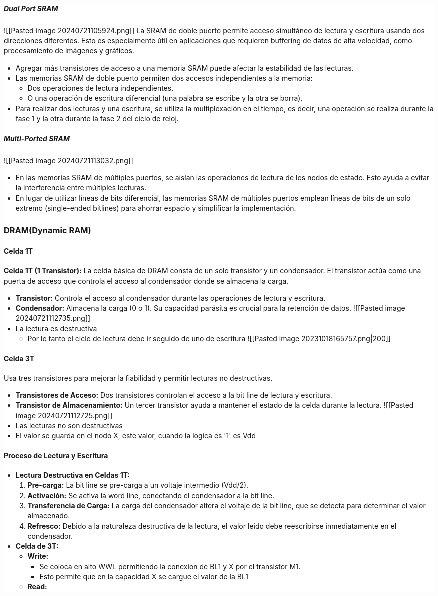 ##### Dual Port SRAM
![[Pasted image 20240721105924.png]]
La SRAM de doble puerto permite acceso simultáneo de lectura y escritura usando dos direcciones diferentes. Esto es especialmente útil en aplicaciones que requieren buffering de datos de alta velocidad, como procesamiento de imágenes y gráficos.
- Agregar más transistores de acceso a una memoria SRAM puede afectar la estabilidad de las lecturas.
- Las memorias SRAM de doble puerto permiten dos accesos independientes a la memoria:
  - Dos operaciones de lectura independientes.
  - O una operación de escritura diferencial (una palabra se escribe y la otra se borra).
- Para realizar dos lecturas y una escritura, se utiliza la multiplexación en el tiempo, es decir, una operación se realiza durante la fase 1 y la otra durante la fase 2 del ciclo de reloj.



##### Multi-Ported SRAM
![[Pasted image 20240721113032.png]]
- En las memorias SRAM de múltiples puertos, se aíslan las operaciones de lectura de los nodos de estado. Esto ayuda a evitar la interferencia entre múltiples lecturas.
- En lugar de utilizar líneas de bits diferencial, las memorias SRAM de múltiples puertos emplean líneas de bits de un solo extremo (single-ended bitlines) para ahorrar espacio y simplificar la implementación.



### DRAM(Dynamic RAM)

#### Celda 1T
**Celda 1T (1 Transistor):** La celda básica de DRAM consta de un solo transistor y un condensador. El transistor actúa como una puerta de acceso que controla el acceso al condensador donde se almacena la carga.
- **Transistor:** Controla el acceso al condensador durante las operaciones de lectura y escritura.
- **Condensador:** Almacena la carga (0 o 1). Su capacidad parásita es crucial para la retención de datos.
![[Pasted image 20240721112735.png]]
- La lectura es destructiva
	- Por lo tanto el ciclo de lectura debe ir seguido de uno de escritura
![[Pasted image 20231018165757.png|200]]

#### Celda 3T
Usa tres transistores para mejorar la fiabilidad y permitir lecturas no destructivas.
- **Transistores de Acceso:** Dos transistores controlan el acceso a la bit line de lectura y escritura.
- **Transistor de Almacenamiento:** Un tercer transistor ayuda a mantener el estado de la celda durante la lectura.
![[Pasted image 20240721112725.png]]
- Las lecturas no son destructivas
- El valor se guarda en el nodo X, este valor, cuando la logica es '1' es Vdd

#### Proceso de Lectura y Escritura
- **Lectura Destructiva en Celdas 1T:**
    1. **Pre-carga:** La bit line se pre-carga a un voltaje intermedio (Vdd/2).
    2. **Activación:** Se activa la word line, conectando el condensador a la bit line.
    3. **Transferencia de Carga:** La carga del condensador altera el voltaje de la bit line, que se detecta para determinar el valor almacenado.
    4. **Refresco:** Debido a la naturaleza destructiva de la lectura, el valor leído debe reescribirse inmediatamente en el condensador.
- **Celda de 3T:**
	- **Write:**
		- Se coloca en alto WWL permitiendo la conexion de BL1 y X por el transistor M1.
		- Esto permite que en la capacidad X se cargue el valor de la BL1
	- **Read:**